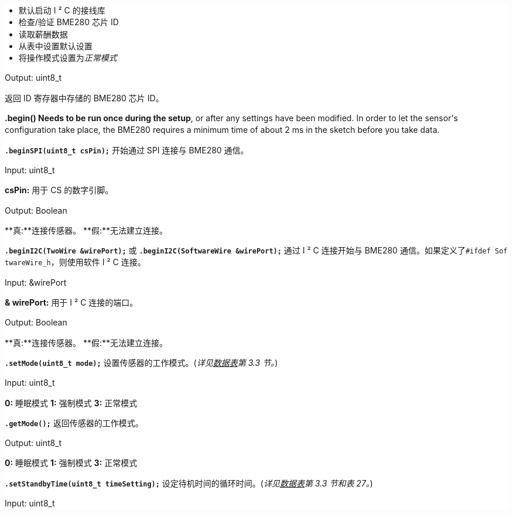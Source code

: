 *   默认启动 I ² C 的接线库
*   检查/验证 BME280 芯片 ID
*   读取薪酬数据
*   从表中设置默认设置
*   将操作模式设置为*正常模式*

Output: uint8_t

返回 ID 寄存器中存储的 BME280 芯片 ID。

**.begin() Needs to be run once during the setup**, or after any settings have been modified. In order to let the sensor's configuration take place, the BME280 requires a minimum time of about 2 ms in the sketch before you take data.

**`.beginSPI(uint8_t csPin);`**
开始通过 SPI 连接与 BME280 通信。

Input: uint8_t

**csPin:** 用于 CS 的数字引脚。

Output: Boolean

**真:**连接传感器。
**假:**无法建立连接。

**`.beginI2C(TwoWire &wirePort);`** 或 **`.beginI2C(SoftwareWire &wirePort);`**
通过 I ² C 连接开始与 BME280 通信。如果定义了`#ifdef SoftwareWire_h`，则使用软件 I ² C 连接。

Input: &wirePort

**& wirePort:** 用于 I ² C 连接的端口。

Output: Boolean

**真:**连接传感器。
**假:**无法建立连接。

**`.setMode(uint8_t mode);`**
设置传感器的工作模式。(*详见[数据表](https://cdn.sparkfun.com/assets/e/7/3/b/1/BME280_Datasheet.pdf)第 3.3 节。*)

Input: uint8_t

**0:** 睡眠模式
**1:** 强制模式
**3:** 正常模式

**`.getMode();`**
返回传感器的工作模式。

Output: uint8_t

**0:** 睡眠模式
**1:** 强制模式
**3:** 正常模式

**`.setStandbyTime(uint8_t timeSetting);`**
设定待机时间的循环时间。(*详见[数据表](https://cdn.sparkfun.com/assets/e/7/3/b/1/BME280_Datasheet.pdf)第 3.3 节和表 27。*)

Input: uint8_t
